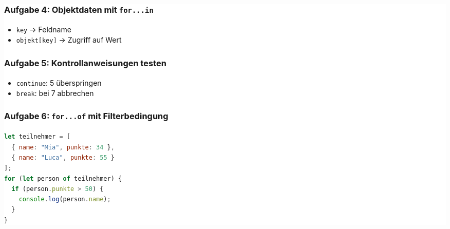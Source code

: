 ### Aufgabe 4: Objektdaten mit `for...in`
- `key` → Feldname
- `objekt[key]` → Zugriff auf Wert

### Aufgabe 5: Kontrollanweisungen testen
- `continue`: 5 überspringen
- `break`: bei 7 abbrechen

### Aufgabe 6: `for...of` mit Filterbedingung
```js
let teilnehmer = [
  { name: "Mia", punkte: 34 },
  { name: "Luca", punkte: 55 }
];
for (let person of teilnehmer) {
  if (person.punkte > 50) {
    console.log(person.name);
  }
}
```
